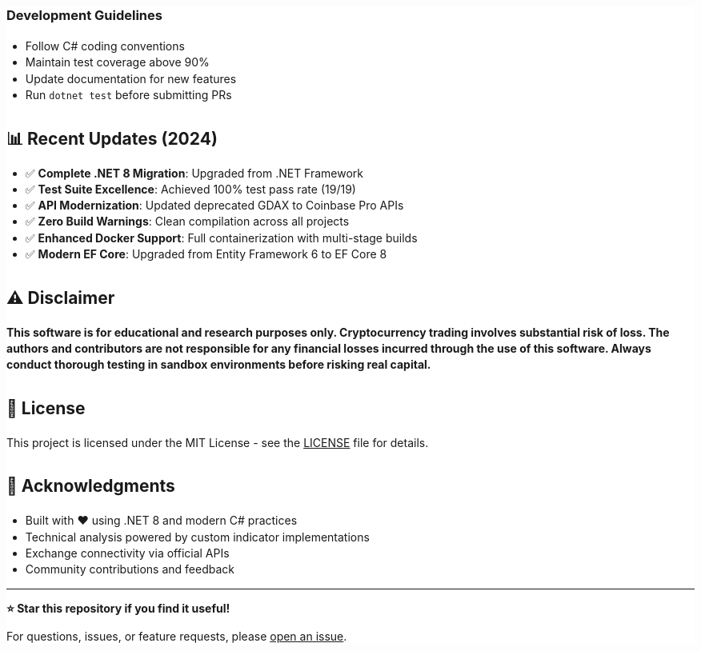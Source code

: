 ### Development Guidelines
- Follow C# coding conventions
- Maintain test coverage above 90%
- Update documentation for new features
- Run `dotnet test` before submitting PRs

## 📊 Recent Updates (2024)

- ✅ **Complete .NET 8 Migration**: Upgraded from .NET Framework
- ✅ **Test Suite Excellence**: Achieved 100% test pass rate (19/19)
- ✅ **API Modernization**: Updated deprecated GDAX to Coinbase Pro APIs
- ✅ **Zero Build Warnings**: Clean compilation across all projects
- ✅ **Enhanced Docker Support**: Full containerization with multi-stage builds
- ✅ **Modern EF Core**: Upgraded from Entity Framework 6 to EF Core 8

## ⚠️ Disclaimer

**This software is for educational and research purposes only. Cryptocurrency trading involves substantial risk of loss. The authors and contributors are not responsible for any financial losses incurred through the use of this software. Always conduct thorough testing in sandbox environments before risking real capital.**

## 📄 License

This project is licensed under the MIT License - see the [LICENSE](LICENSE) file for details.

## 🙏 Acknowledgments

- Built with ❤️ using .NET 8 and modern C# practices
- Technical analysis powered by custom indicator implementations
- Exchange connectivity via official APIs
- Community contributions and feedback

---

**⭐ Star this repository if you find it useful!**

For questions, issues, or feature requests, please [open an issue](https://github.com/TonyCasey/cryptobot/issues).
